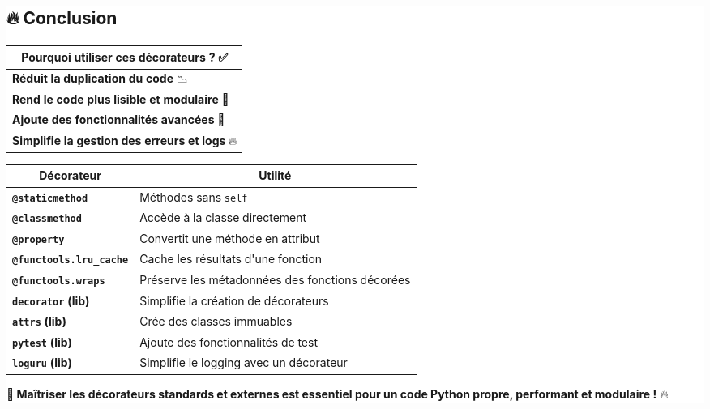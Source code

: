 
## **🔥 Conclusion**
| **Pourquoi utiliser ces décorateurs ?** ✅ |
|---------------------------------------------|
| **Réduit la duplication du code** 📉 |
| **Rend le code plus lisible et modulaire** 🎯 |
| **Ajoute des fonctionnalités avancées** 🚀 |
| **Simplifie la gestion des erreurs et logs** 🔥 |

| **Décorateur** | **Utilité** |
|---------------|------------|
| **`@staticmethod`** | Méthodes sans `self` |
| **`@classmethod`** | Accède à la classe directement |
| **`@property`** | Convertit une méthode en attribut |
| **`@functools.lru_cache`** | Cache les résultats d'une fonction |
| **`@functools.wraps`** | Préserve les métadonnées des fonctions décorées |
| **`decorator` (lib)** | Simplifie la création de décorateurs |
| **`attrs` (lib)** | Crée des classes immuables |
| **`pytest` (lib)** | Ajoute des fonctionnalités de test |
| **`loguru` (lib)** | Simplifie le logging avec un décorateur |

**🚀 Maîtriser les décorateurs standards et externes est essentiel pour un code Python propre, performant et modulaire !** 🔥